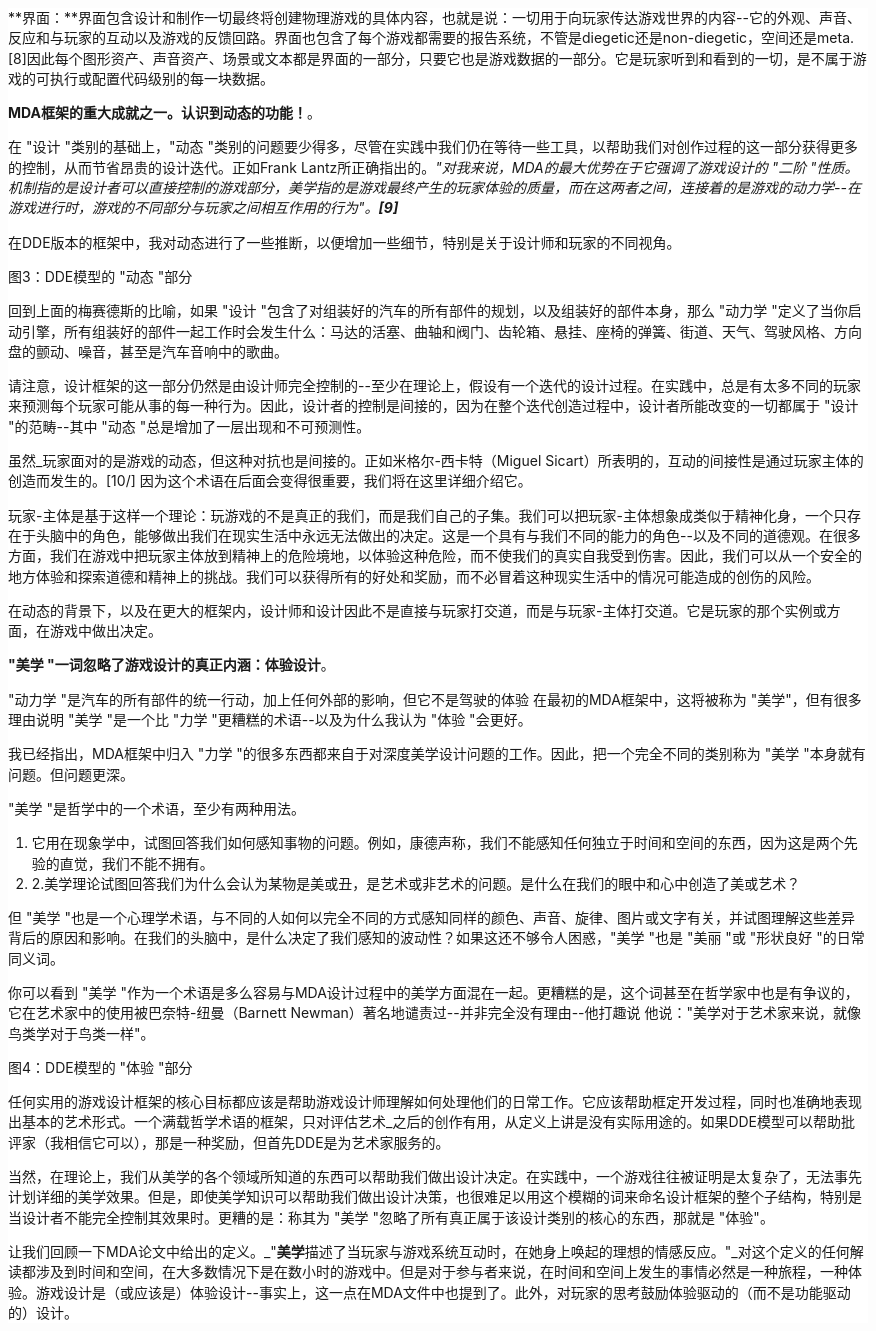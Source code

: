 **界面：**界面包含设计和制作一切最终将创建物理游戏的具体内容，也就是说：一切用于向玩家传达游戏世界的内容--它的外观、声音、反应和与玩家的互动以及游戏的反馈回路。界面也包含了每个游戏都需要的报告系统，不管是diegetic还是non-diegetic，空间还是meta.[8\]因此每个图形资产、声音资产、场景或文本都是界面的一部分，只要它也是游戏数据的一部分。它是玩家听到和看到的一切，是不属于游戏的可执行或配置代码级别的每一块数据。

**MDA框架的重大成就之一。认识到动态的功能！**。

在 "设计 "类别的基础上，"动态 "类别的问题要少得多，尽管在实践中我们仍在等待一些工具，以帮助我们对创作过程的这一部分获得更多的控制，从而节省昂贵的设计迭代。正如Frank Lantz所正确指出的。_"对我来说，MDA的最大优势在于它强调了游戏设计的 "二阶 "性质。机制指的是设计者可以直接控制的游戏部分，美学指的是游戏最终产生的玩家体验的质量，而在这两者之间，连接着的是游戏的动力学--在游戏进行时，游戏的不同部分与玩家之间相互作用的行为"。**\[9\]**_

在DDE版本的框架中，我对动态进行了一些推断，以便增加一些细节，特别是关于设计师和玩家的不同视角。

    

图3：DDE模型的 "动态 "部分

回到上面的梅赛德斯的比喻，如果 "设计 "包含了对组装好的汽车的所有部件的规划，以及组装好的部件本身，那么 "动力学 "定义了当你启动引擎，所有组装好的部件一起工作时会发生什么：马达的活塞、曲轴和阀门、齿轮箱、悬挂、座椅的弹簧、街道、天气、驾驶风格、方向盘的颤动、噪音，甚至是汽车音响中的歌曲。

请注意，设计框架的这一部分仍然是由设计师完全控制的--至少在理论上，假设有一个迭代的设计过程。在实践中，总是有太多不同的玩家来预测每个玩家可能从事的每一种行为。因此，设计者的控制是间接的，因为在整个迭代创造过程中，设计者所能改变的一切都属于 "设计 "的范畴--其中 "动态 "总是增加了一层出现和不可预测性。

虽然_玩家面对的是游戏的动态，但这种对抗也是间接的。正如米格尔-西卡特（Miguel Sicart）所表明的，互动的间接性是通过玩家主体的创造而发生的。[10/] 因为这个术语在后面会变得很重要，我们将在这里详细介绍它。

玩家-主体是基于这样一个理论：玩游戏的不是真正的我们，而是我们自己的子集。我们可以把玩家-主体想象成类似于精神化身，一个只存在于头脑中的角色，能够做出我们在现实生活中永远无法做出的决定。这是一个具有与我们不同的能力的角色--以及不同的道德观。在很多方面，我们在游戏中把玩家主体放到精神上的危险境地，以体验这种危险，而不使我们的真实自我受到伤害。因此，我们可以从一个安全的地方体验和探索道德和精神上的挑战。我们可以获得所有的好处和奖励，而不必冒着这种现实生活中的情况可能造成的创伤的风险。

在动态的背景下，以及在更大的框架内，设计师和设计因此不是直接与玩家打交道，而是与玩家-主体打交道。它是玩家的那个实例或方面，在游戏中做出决定。

**"美学 "一词忽略了游戏设计的真正内涵：体验设计**。

"动力学 "是汽车的所有部件的统一行动，加上任何外部的影响，但它不是驾驶的体验 在最初的MDA框架中，这将被称为 "美学"，但有很多理由说明 "美学 "是一个比 "力学 "更糟糕的术语--以及为什么我认为 "体验 "会更好。

我已经指出，MDA框架中归入 "力学 "的很多东西都来自于对深度美学设计问题的工作。因此，把一个完全不同的类别称为 "美学 "本身就有问题。但问题更深。

"美学 "是哲学中的一个术语，至少有两种用法。

1.  它用在现象学中，试图回答我们如何感知事物的问题。例如，康德声称，我们不能感知任何独立于时间和空间的东西，因为这是两个先验的直觉，我们不能不拥有。
2.  2.美学理论试图回答我们为什么会认为某物是美或丑，是艺术或非艺术的问题。是什么在我们的眼中和心中创造了美或艺术？

但 "美学 "也是一个心理学术语，与不同的人如何以完全不同的方式感知同样的颜色、声音、旋律、图片或文字有关，并试图理解这些差异背后的原因和影响。在我们的头脑中，是什么决定了我们感知的波动性？如果这还不够令人困惑，"美学 "也是 "美丽 "或 "形状良好 "的日常同义词。

你可以看到 "美学 "作为一个术语是多么容易与MDA设计过程中的美学方面混在一起。更糟糕的是，这个词甚至在哲学家中也是有争议的，它在艺术家中的使用被巴奈特-纽曼（Barnett Newman）著名地谴责过--并非完全没有理由--他打趣说 他说："美学对于艺术家来说，就像鸟类学对于鸟类一样"。

    

图4：DDE模型的 "体验 "部分

任何实用的游戏设计框架的核心目标都应该是帮助游戏设计师理解如何处理他们的日常工作。它应该帮助框定开发过程，同时也准确地表现出基本的艺术形式。一个满载哲学术语的框架，只对评估艺术_之后的创作有用，从定义上讲是没有实际用途的。如果DDE模型可以帮助批评家（我相信它可以），那是一种奖励，但首先DDE是为艺术家服务的。

当然，在理论上，我们从美学的各个领域所知道的东西可以帮助我们做出设计决定。在实践中，一个游戏往往被证明是太复杂了，无法事先计划详细的美学效果。但是，即使美学知识可以帮助我们做出设计决策，也很难足以用这个模糊的词来命名设计框架的整个子结构，特别是当设计者不能完全控制其效果时。更糟的是：称其为 "美学 "忽略了所有真正属于该设计类别的核心的东西，那就是 "体验"。

让我们回顾一下MDA论文中给出的定义。_"**美学**描述了当玩家与游戏系统互动时，在她身上唤起的理想的情感反应。"_对这个定义的任何解读都涉及到时间和空间，在大多数情况下是在数小时的游戏中。但是对于参与者来说，在时间和空间上发生的事情必然是一种旅程，一种体验。游戏设计是（或应该是）体验设计--事实上，这一点在MDA文件中也提到了。此外，对玩家的思考鼓励体验驱动的（而不是功能驱动的）设计。

